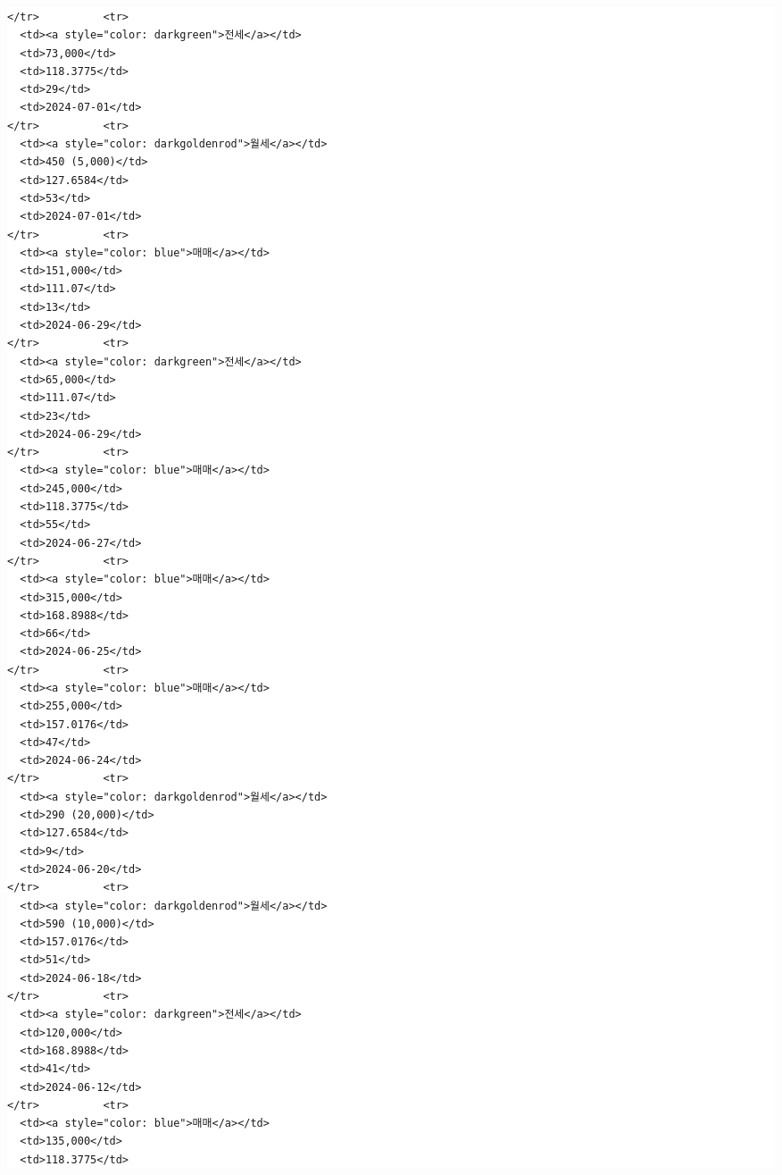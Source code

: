     </tr>          <tr>
      <td><a style="color: darkgreen">전세</a></td>
      <td>73,000</td>
      <td>118.3775</td>
      <td>29</td>
      <td>2024-07-01</td>
    </tr>          <tr>
      <td><a style="color: darkgoldenrod">월세</a></td>
      <td>450 (5,000)</td>
      <td>127.6584</td>
      <td>53</td>
      <td>2024-07-01</td>
    </tr>          <tr>
      <td><a style="color: blue">매매</a></td>
      <td>151,000</td>
      <td>111.07</td>
      <td>13</td>
      <td>2024-06-29</td>
    </tr>          <tr>
      <td><a style="color: darkgreen">전세</a></td>
      <td>65,000</td>
      <td>111.07</td>
      <td>23</td>
      <td>2024-06-29</td>
    </tr>          <tr>
      <td><a style="color: blue">매매</a></td>
      <td>245,000</td>
      <td>118.3775</td>
      <td>55</td>
      <td>2024-06-27</td>
    </tr>          <tr>
      <td><a style="color: blue">매매</a></td>
      <td>315,000</td>
      <td>168.8988</td>
      <td>66</td>
      <td>2024-06-25</td>
    </tr>          <tr>
      <td><a style="color: blue">매매</a></td>
      <td>255,000</td>
      <td>157.0176</td>
      <td>47</td>
      <td>2024-06-24</td>
    </tr>          <tr>
      <td><a style="color: darkgoldenrod">월세</a></td>
      <td>290 (20,000)</td>
      <td>127.6584</td>
      <td>9</td>
      <td>2024-06-20</td>
    </tr>          <tr>
      <td><a style="color: darkgoldenrod">월세</a></td>
      <td>590 (10,000)</td>
      <td>157.0176</td>
      <td>51</td>
      <td>2024-06-18</td>
    </tr>          <tr>
      <td><a style="color: darkgreen">전세</a></td>
      <td>120,000</td>
      <td>168.8988</td>
      <td>41</td>
      <td>2024-06-12</td>
    </tr>          <tr>
      <td><a style="color: blue">매매</a></td>
      <td>135,000</td>
      <td>118.3775</td>